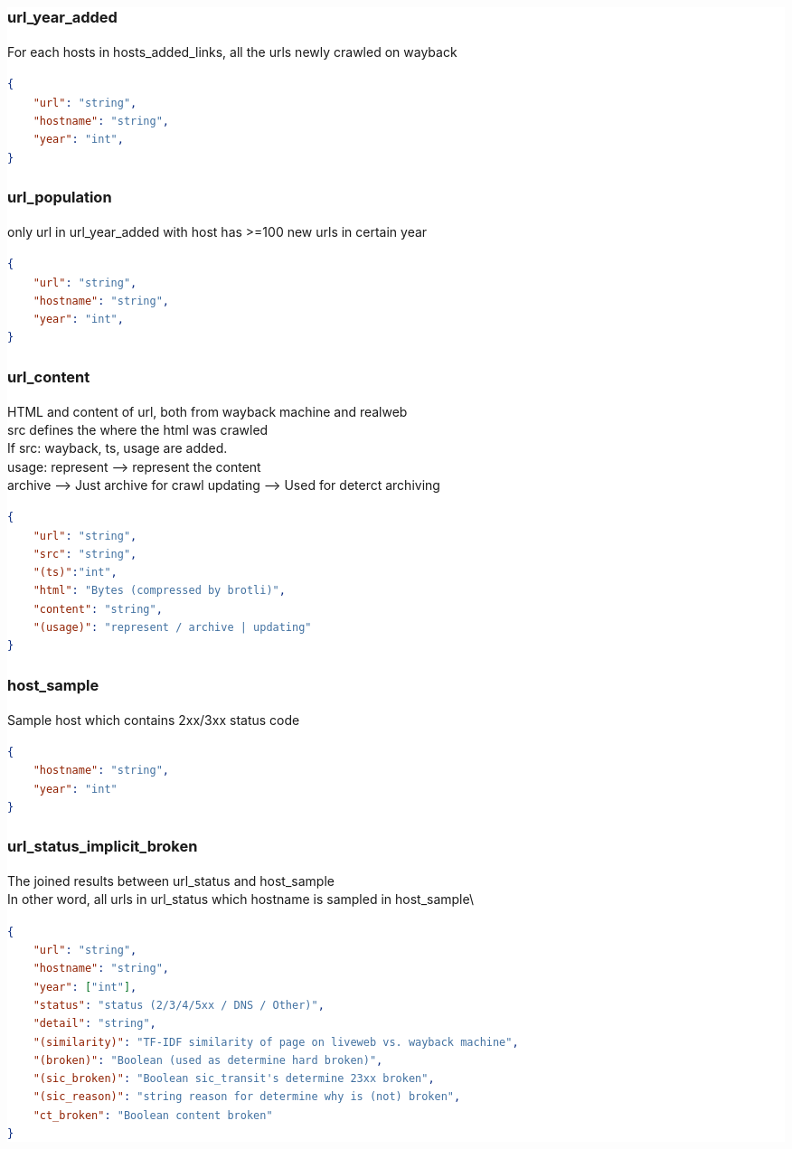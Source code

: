 ### url_year_added
For each hosts in hosts_added_links, all the urls newly crawled on wayback
```json
{
    "url": "string",
    "hostname": "string",
    "year": "int",
}
```

### url_population
only url in url_year_added with host has >=100 new urls in certain year
```json
{
    "url": "string",
    "hostname": "string",
    "year": "int",
}
```

### url_content
HTML and content of url, both from wayback machine and realweb \
src defines the where the html was crawled \
If src: wayback, ts, usage are added. \
usage: represent --> represent the content \
     archive --> Just archive for crawl
     updating --> Used for deterct archiving
```json
{
    "url": "string",
    "src": "string",
    "(ts)":"int",
    "html": "Bytes (compressed by brotli)",
    "content": "string",
    "(usage)": "represent / archive | updating"
}
```

### host_sample
Sample host which contains 2xx/3xx status code
```json
{
    "hostname": "string",
    "year": "int"
}
```

### url_status_implicit_broken
The joined results between url_status and host_sample \
In other word, all urls in url_status which hostname is sampled in host_sample\
```json
{
    "url": "string",
    "hostname": "string",
    "year": ["int"],
    "status": "status (2/3/4/5xx / DNS / Other)",
    "detail": "string",
    "(similarity)": "TF-IDF similarity of page on liveweb vs. wayback machine",
    "(broken)": "Boolean (used as determine hard broken)",
    "(sic_broken)": "Boolean sic_transit's determine 23xx broken",
    "(sic_reason)": "string reason for determine why is (not) broken",
    "ct_broken": "Boolean content broken" 
}
```